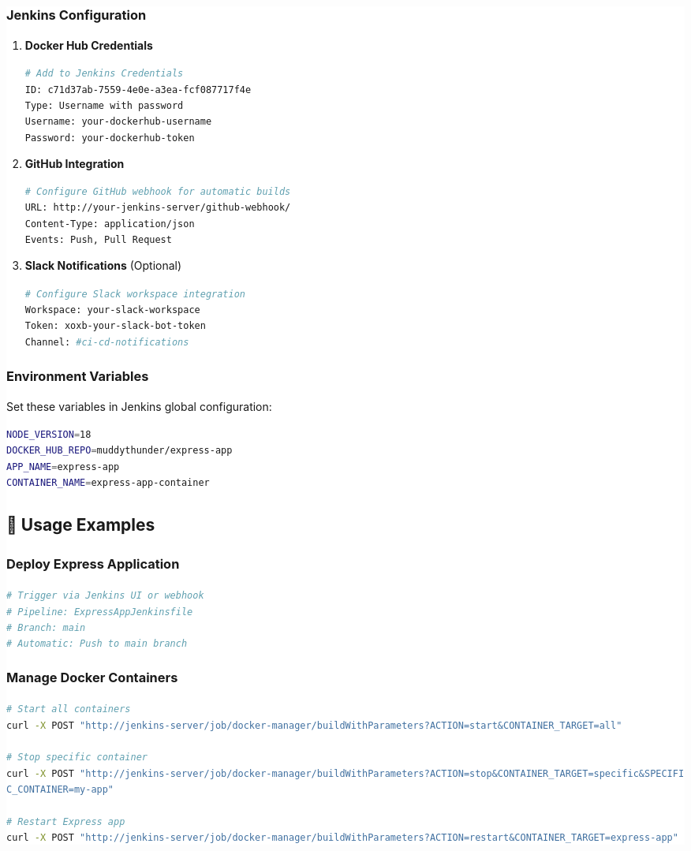 ### Jenkins Configuration

1. **Docker Hub Credentials**
   ```bash
   # Add to Jenkins Credentials
   ID: c71d37ab-7559-4e0e-a3ea-fcf087717f4e
   Type: Username with password
   Username: your-dockerhub-username
   Password: your-dockerhub-token
   ```

2. **GitHub Integration**
   ```bash
   # Configure GitHub webhook for automatic builds
   URL: http://your-jenkins-server/github-webhook/
   Content-Type: application/json
   Events: Push, Pull Request
   ```

3. **Slack Notifications** (Optional)
   ```bash
   # Configure Slack workspace integration
   Workspace: your-slack-workspace
   Token: xoxb-your-slack-bot-token
   Channel: #ci-cd-notifications
   ```

### Environment Variables

Set these variables in Jenkins global configuration:

```bash
NODE_VERSION=18
DOCKER_HUB_REPO=muddythunder/express-app
APP_NAME=express-app
CONTAINER_NAME=express-app-container
```

## 🚀 Usage Examples

### Deploy Express Application

```bash
# Trigger via Jenkins UI or webhook
# Pipeline: ExpressAppJenkinsfile
# Branch: main
# Automatic: Push to main branch
```

### Manage Docker Containers

```bash
# Start all containers
curl -X POST "http://jenkins-server/job/docker-manager/buildWithParameters?ACTION=start&CONTAINER_TARGET=all"

# Stop specific container
curl -X POST "http://jenkins-server/job/docker-manager/buildWithParameters?ACTION=stop&CONTAINER_TARGET=specific&SPECIFIC_CONTAINER=my-app"

# Restart Express app
curl -X POST "http://jenkins-server/job/docker-manager/buildWithParameters?ACTION=restart&CONTAINER_TARGET=express-app"
```
